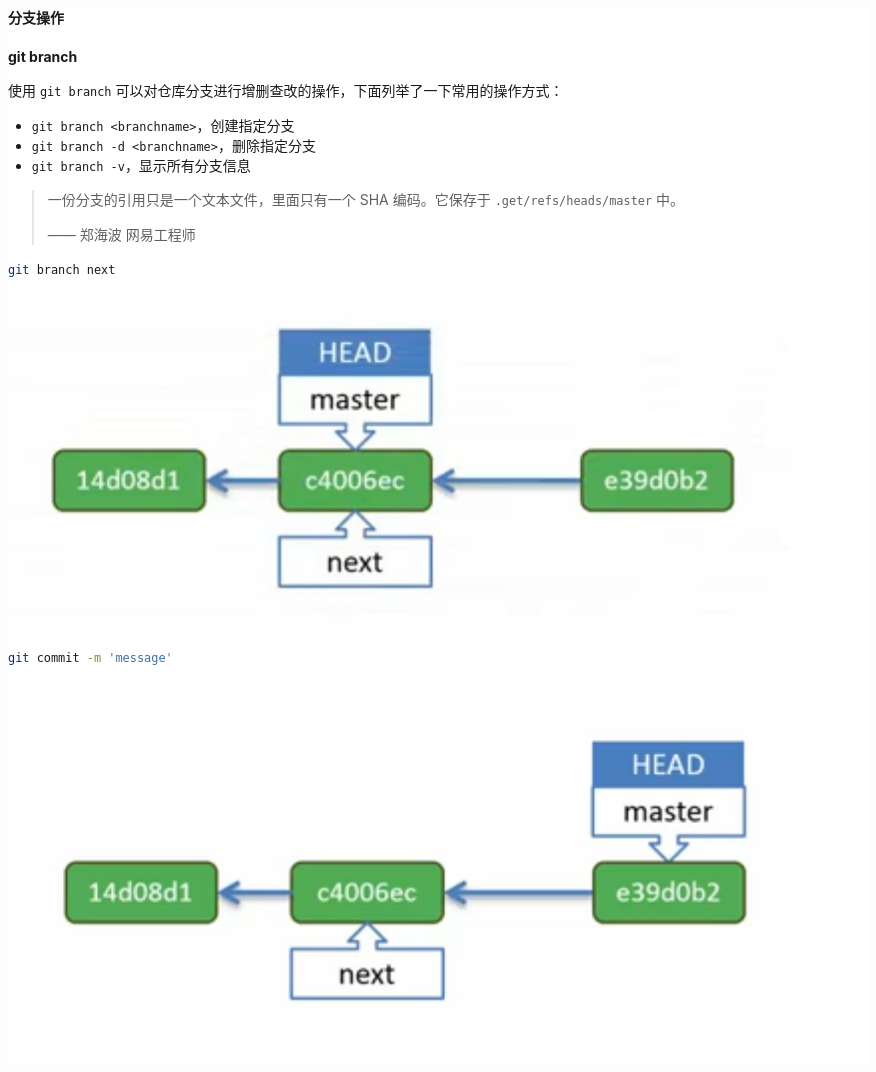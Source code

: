 #### 分支操作

**git branch**

使用 `git branch` 可以对仓库分支进行增删查改的操作，下面列举了一下常用的操作方式：

- `git branch <branchname>`，创建指定分支
- `git branch -d <branchname>`，删除指定分支
- `git branch -v`，显示所有分支信息

> 一份分支的引用只是一个文本文件，里面只有一个 SHA 编码。它保存于 `.get/refs/heads/master` 中。
>
> —— 郑海波 网易工程师

```bash
git branch next
```

![](../img/G/git-brnach-next.png)

```bash
git commit -m 'message'
```

![](../img/G/git-commit-after-next.png)
